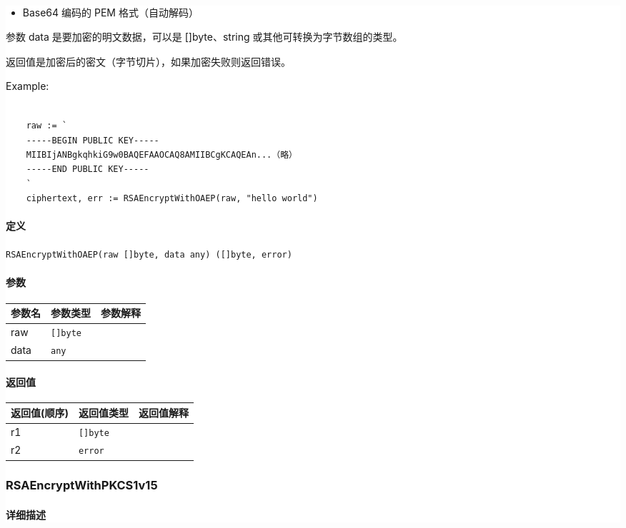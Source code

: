   - Base64 编码的 PEM 格式（自动解码）



参数 data 是要加密的明文数据，可以是 []byte、string 或其他可转换为字节数组的类型。

返回值是加密后的密文（字节切片），如果加密失败则返回错误。



Example:
```

	raw := `
	-----BEGIN PUBLIC KEY-----
	MIIBIjANBgkqhkiG9w0BAQEFAAOCAQ8AMIIBCgKCAQEAn...（略）
	-----END PUBLIC KEY-----
	`
	ciphertext, err := RSAEncryptWithOAEP(raw, "hello world")

```


#### 定义

`RSAEncryptWithOAEP(raw []byte, data any) ([]byte, error)`

#### 参数
|参数名|参数类型|参数解释|
|:-----------|:---------- |:-----------|
| raw | `[]byte` |   |
| data | `any` |   |

#### 返回值
|返回值(顺序)|返回值类型|返回值解释|
|:-----------|:---------- |:-----------|
| r1 | `[]byte` |   |
| r2 | `error` |   |


### RSAEncryptWithPKCS1v15

#### 详细描述
